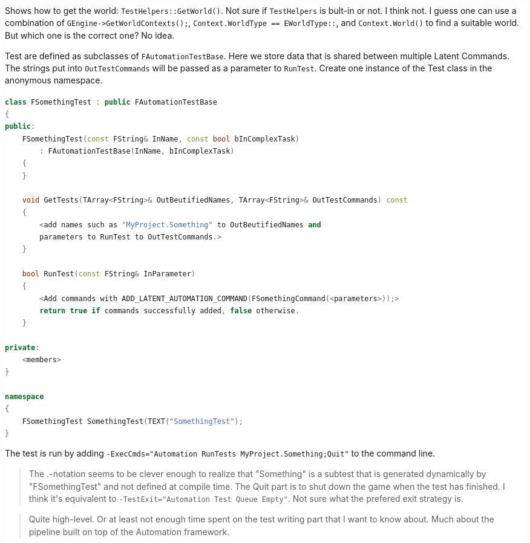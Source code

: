 Shows how to get the world: `TestHelpers::GetWorld()`.
Not sure if `TestHelpers` is bult-in or not. I think not.
I guess one can use a combination of `GEngine->GetWorldContexts();`, `Context.WorldType == EWorldType::`, and `Context.World()` to find a suitable world.
But which one is the correct one? No idea.

Test are defined as subclasses of `FAutomationTestBase`.
Here we store data that is shared between multiple Latent Commands.
The strings put into `OutTestCommands` will be passed as a parameter to `RunTest`.
Create one instance of the Test class in the anonymous namespace.
```c++
class FSomethingTest : public FAutomationTestBase
{
public:
    FSomethingTest(const FString& InName, const bool bInComplexTask)
        : FAutomationTestBase(InName, bInComplexTask)
    {
    }

    void GetTests(TArray<FString>& OutBeutifiedNames, TArray<FString>& OutTestCommands) const
    {
        <add names such as "MyProject.Something" to OutBeutifiedNames and
        parameters to RunTest to OutTestCommands.>
    }

    bool RunTest(const FString& InParameter)
    {
        <Add commands with ADD_LATENT_AUTOMATION_COMMAND(FSomethingCommand(<parameters>));>
        return true if commands successfully added, false otherwise.
    }

private:
    <members>
}

namespace
{
    FSomethingTest SomethingTest(TEXT("SomethingTest");
}
```
The test is run by adding `-ExecCmds="Automation RunTests MyProject.Something;Quit"` to the command line.
> The .-notation seems to be clever enough to realize that "Something" is a subtest that
> is generated dynamically by "FSomethingTest" and not defined at compile time.
> The Quit part is to shut down the game when the test has finished.
> I think it's equivalent to `-TestExit="Automation Test Queue Empty"`.
> Not sure what the prefered exit strategy is.

> Quite high-level. Or at least not enough time spent on the test writing part
> that I want to know about. Much about the pipeline built on top of the
> Automation framework.

